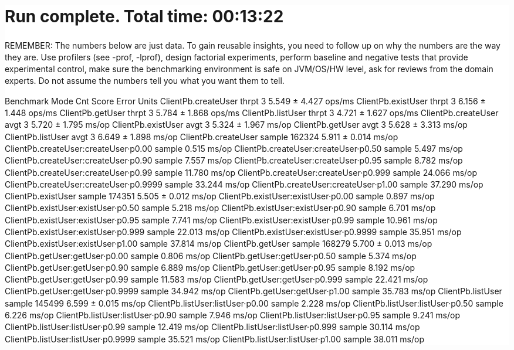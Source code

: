 
# Run complete. Total time: 00:13:22

REMEMBER: The numbers below are just data. To gain reusable insights, you need to follow up on
why the numbers are the way they are. Use profilers (see -prof, -lprof), design factorial
experiments, perform baseline and negative tests that provide experimental control, make sure
the benchmarking environment is safe on JVM/OS/HW level, ask for reviews from the domain experts.
Do not assume the numbers tell you what you want them to tell.

Benchmark                                 Mode     Cnt   Score   Error   Units
ClientPb.createUser                      thrpt       3   5.549 ± 4.427  ops/ms
ClientPb.existUser                       thrpt       3   6.156 ± 1.448  ops/ms
ClientPb.getUser                         thrpt       3   5.784 ± 1.868  ops/ms
ClientPb.listUser                        thrpt       3   4.721 ± 1.627  ops/ms
ClientPb.createUser                       avgt       3   5.720 ± 1.795   ms/op
ClientPb.existUser                        avgt       3   5.324 ± 1.967   ms/op
ClientPb.getUser                          avgt       3   5.628 ± 3.313   ms/op
ClientPb.listUser                         avgt       3   6.649 ± 1.898   ms/op
ClientPb.createUser                     sample  162324   5.911 ± 0.014   ms/op
ClientPb.createUser:createUser·p0.00    sample           0.515           ms/op
ClientPb.createUser:createUser·p0.50    sample           5.497           ms/op
ClientPb.createUser:createUser·p0.90    sample           7.557           ms/op
ClientPb.createUser:createUser·p0.95    sample           8.782           ms/op
ClientPb.createUser:createUser·p0.99    sample          11.780           ms/op
ClientPb.createUser:createUser·p0.999   sample          24.066           ms/op
ClientPb.createUser:createUser·p0.9999  sample          33.244           ms/op
ClientPb.createUser:createUser·p1.00    sample          37.290           ms/op
ClientPb.existUser                      sample  174351   5.505 ± 0.012   ms/op
ClientPb.existUser:existUser·p0.00      sample           0.897           ms/op
ClientPb.existUser:existUser·p0.50      sample           5.218           ms/op
ClientPb.existUser:existUser·p0.90      sample           6.701           ms/op
ClientPb.existUser:existUser·p0.95      sample           7.741           ms/op
ClientPb.existUser:existUser·p0.99      sample          10.961           ms/op
ClientPb.existUser:existUser·p0.999     sample          22.013           ms/op
ClientPb.existUser:existUser·p0.9999    sample          35.951           ms/op
ClientPb.existUser:existUser·p1.00      sample          37.814           ms/op
ClientPb.getUser                        sample  168279   5.700 ± 0.013   ms/op
ClientPb.getUser:getUser·p0.00          sample           0.806           ms/op
ClientPb.getUser:getUser·p0.50          sample           5.374           ms/op
ClientPb.getUser:getUser·p0.90          sample           6.889           ms/op
ClientPb.getUser:getUser·p0.95          sample           8.192           ms/op
ClientPb.getUser:getUser·p0.99          sample          11.583           ms/op
ClientPb.getUser:getUser·p0.999         sample          22.421           ms/op
ClientPb.getUser:getUser·p0.9999        sample          34.942           ms/op
ClientPb.getUser:getUser·p1.00          sample          35.783           ms/op
ClientPb.listUser                       sample  145499   6.599 ± 0.015   ms/op
ClientPb.listUser:listUser·p0.00        sample           2.228           ms/op
ClientPb.listUser:listUser·p0.50        sample           6.226           ms/op
ClientPb.listUser:listUser·p0.90        sample           7.946           ms/op
ClientPb.listUser:listUser·p0.95        sample           9.241           ms/op
ClientPb.listUser:listUser·p0.99        sample          12.419           ms/op
ClientPb.listUser:listUser·p0.999       sample          30.114           ms/op
ClientPb.listUser:listUser·p0.9999      sample          35.521           ms/op
ClientPb.listUser:listUser·p1.00        sample          38.011           ms/op
